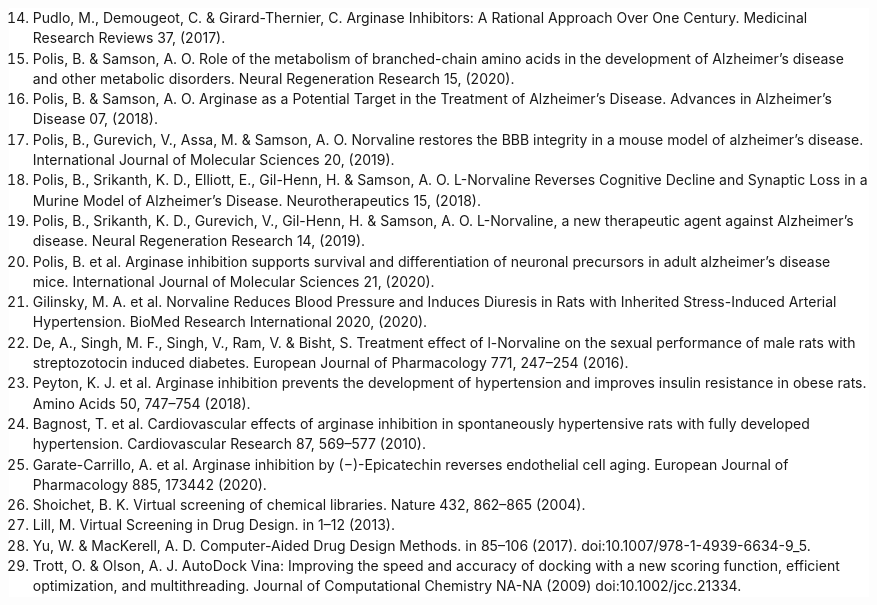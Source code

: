 14.	Pudlo, M., Demougeot, C. & Girard-Thernier, C. Arginase Inhibitors: A Rational Approach Over One Century. Medicinal Research Reviews 37, (2017).
15.	Polis, B. & Samson, A. O. Role of the metabolism of branched-chain amino acids in the development of Alzheimer’s disease and other metabolic disorders. Neural Regeneration Research 15, (2020).
16.	Polis, B. & Samson, A. O. Arginase as a Potential Target in the Treatment of Alzheimer’s Disease. Advances in Alzheimer’s Disease 07, (2018).
17.	Polis, B., Gurevich, V., Assa, M. & Samson, A. O. Norvaline restores the BBB integrity in a mouse model of alzheimer’s disease. International Journal of Molecular Sciences 20, (2019).
18.	Polis, B., Srikanth, K. D., Elliott, E., Gil-Henn, H. & Samson, A. O. L-Norvaline Reverses Cognitive Decline and Synaptic Loss in a Murine Model of Alzheimer’s Disease. Neurotherapeutics 15, (2018).
19.	Polis, B., Srikanth, K. D., Gurevich, V., Gil-Henn, H. & Samson, A. O. L-Norvaline, a new therapeutic agent against Alzheimer’s disease. Neural Regeneration Research 14, (2019).
20.	Polis, B. et al. Arginase inhibition supports survival and differentiation of neuronal precursors in adult alzheimer’s disease mice. International Journal of Molecular Sciences 21, (2020).
21.	Gilinsky, M. A. et al. Norvaline Reduces Blood Pressure and Induces Diuresis in Rats with Inherited Stress-Induced Arterial Hypertension. BioMed Research International 2020, (2020).
22.	De, A., Singh, M. F., Singh, V., Ram, V. & Bisht, S. Treatment effect of l-Norvaline on the sexual performance of male rats with streptozotocin induced diabetes. European Journal of Pharmacology 771, 247–254 (2016).
23.	Peyton, K. J. et al. Arginase inhibition prevents the development of hypertension and improves insulin resistance in obese rats. Amino Acids 50, 747–754 (2018).
24.	Bagnost, T. et al. Cardiovascular effects of arginase inhibition in spontaneously hypertensive rats with fully developed hypertension. Cardiovascular Research 87, 569–577 (2010).
25.	Garate-Carrillo, A. et al. Arginase inhibition by (−)-Epicatechin reverses endothelial cell aging. European Journal of Pharmacology 885, 173442 (2020).
26.	Shoichet, B. K. Virtual screening of chemical libraries. Nature 432, 862–865 (2004).
27.	Lill, M. Virtual Screening in Drug Design. in 1–12 (2013).
28.	Yu, W. & MacKerell, A. D. Computer-Aided Drug Design Methods. in 85–106 (2017). doi:10.1007/978-1-4939-6634-9_5.
29.	Trott, O. & Olson, A. J. AutoDock Vina: Improving the speed and accuracy of docking with a new scoring function, efficient optimization, and multithreading. Journal of Computational Chemistry NA-NA (2009) doi:10.1002/jcc.21334. 


